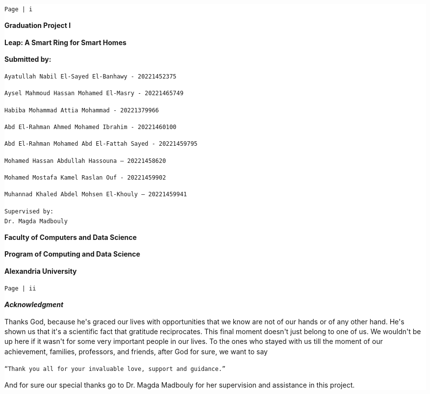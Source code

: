 ```
Page | i
```
**Graduation Project I**

**Leap: A Smart Ring for Smart Homes**

**Submitted by:**

```
Ayatullah Nabil El-Sayed El-Banhawy - 20221452375
```
```
Aysel Mahmoud Hassan Mohamed El-Masry - 20221465749
```
```
Habiba Mohammad Attia Mohammad - 20221379966
```
```
Abd El-Rahman Ahmed Mohamed Ibrahim - 20221460100
```
```
Abd El-Rahman Mohamed Abd El-Fattah Sayed - 20221459795
```
```
Mohamed Hassan Abdullah Hassouna – 20221458620
```
```
Mohamed Mostafa Kamel Raslan Ouf - 20221459902
```
```
Muhannad Khaled Abdel Mohsen El-Khouly – 20221459941
```
```
Supervised by:
Dr. Magda Madbouly
```
**Faculty of Computers and Data Science**

**Program of Computing and Data Science**

**Alexandria University**


```
Page | ii
```
**_Acknowledgment_**

Thanks God, because he's graced our lives with opportunities that we know are not of our hands
or of any other hand. He's shown us that it's a scientific fact that gratitude reciprocates. This final
moment doesn't just belong to one of us. We wouldn't be up here if it wasn't for some very
important people in our lives. To the ones who stayed with us till the moment of our achievement,
families, professors, and friends, after God for sure, we want to say

```
“Thank you all for your invaluable love, support and guidance.”
```
And for sure our special thanks go to Dr. Magda Madbouly for her supervision and assistance in
this project.

